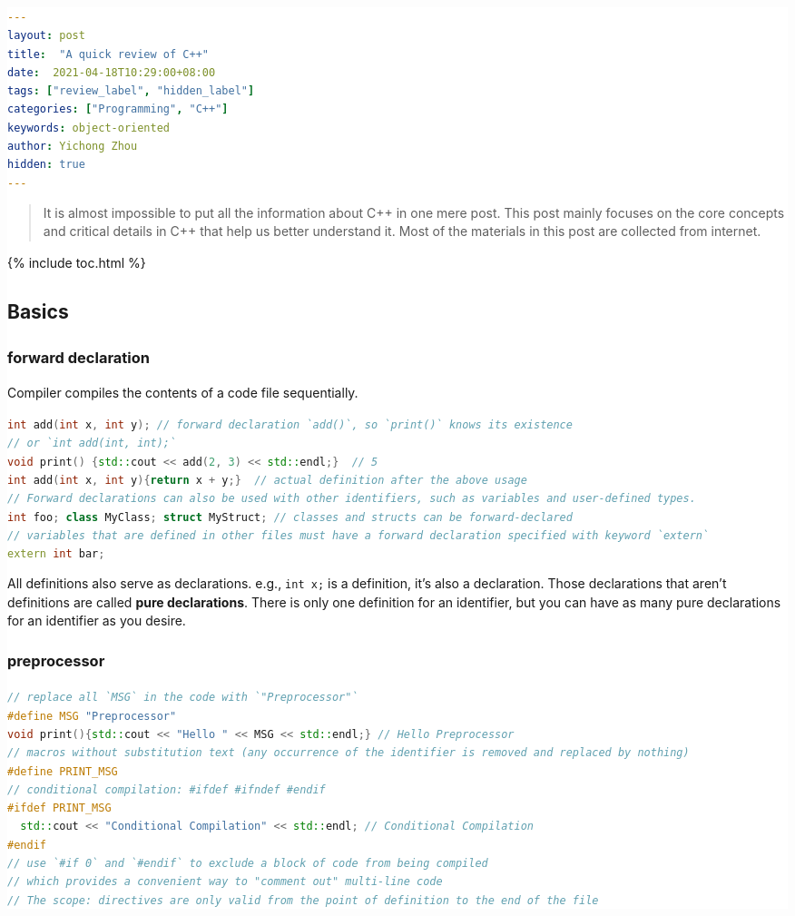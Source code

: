 ```yaml
---
layout: post
title:  "A quick review of C++"
date:  2021-04-18T10:29:00+08:00
tags: ["review_label", "hidden_label"]
categories: ["Programming", "C++"]
keywords: object-oriented
author: Yichong Zhou
hidden: true
---
```


> It is almost impossible to put all the information about C++ in one mere post. 
This post mainly focuses on the core concepts and critical details in C++ that help us better understand it. 
Most of the materials in this post are collected from internet. 




{% include toc.html %}


## Basics

### forward declaration

Compiler compiles the contents of a code file sequentially.
```c++
int add(int x, int y); // forward declaration `add()`, so `print()` knows its existence
// or `int add(int, int);`
void print() {std::cout << add(2, 3) << std::endl;}  // 5
int add(int x, int y){return x + y;}  // actual definition after the above usage
// Forward declarations can also be used with other identifiers, such as variables and user-defined types. 
int foo; class MyClass; struct MyStruct; // classes and structs can be forward-declared
// variables that are defined in other files must have a forward declaration specified with keyword `extern`
extern int bar; 
```

All definitions also serve as declarations. 
e.g., `int x;` is a definition, it’s also a declaration. 
Those declarations that aren’t definitions are called **pure declarations**.
There is only one definition for an identifier, 
but you can have as many pure declarations for an identifier as you desire. 


### preprocessor

```c++
// replace all `MSG` in the code with `"Preprocessor"`
#define MSG "Preprocessor"  
void print(){std::cout << "Hello " << MSG << std::endl;} // Hello Preprocessor
// macros without substitution text (any occurrence of the identifier is removed and replaced by nothing) 
#define PRINT_MSG
// conditional compilation: #ifdef #ifndef #endif
#ifdef PRINT_MSG
  std::cout << "Conditional Compilation" << std::endl; // Conditional Compilation
#endif
// use `#if 0` and `#endif` to exclude a block of code from being compiled
// which provides a convenient way to "comment out" multi-line code 
// The scope: directives are only valid from the point of definition to the end of the file
```


[1]: <https://www.learncpp.com/>  "Learn Cpp Tutorial"
[2]: <http://duramecho.com/ComputerInformation/WhyHowCppConst.html>  "The C++ 'const' Declaration"
[3]: <https://web.mst.edu/~nmjxv3/articles/templates.html>  "Template Classes and Friend Function"
[4]: <https://stackoverflow.com/questions/4108313/how-do-i-find-the-length-of-an-array>  "How to find the length of an array"
[5]: <https://prateekvjoshi.com/2015/01/03/why-do-we-need-size_t/>  "Why Do We Need size_t"